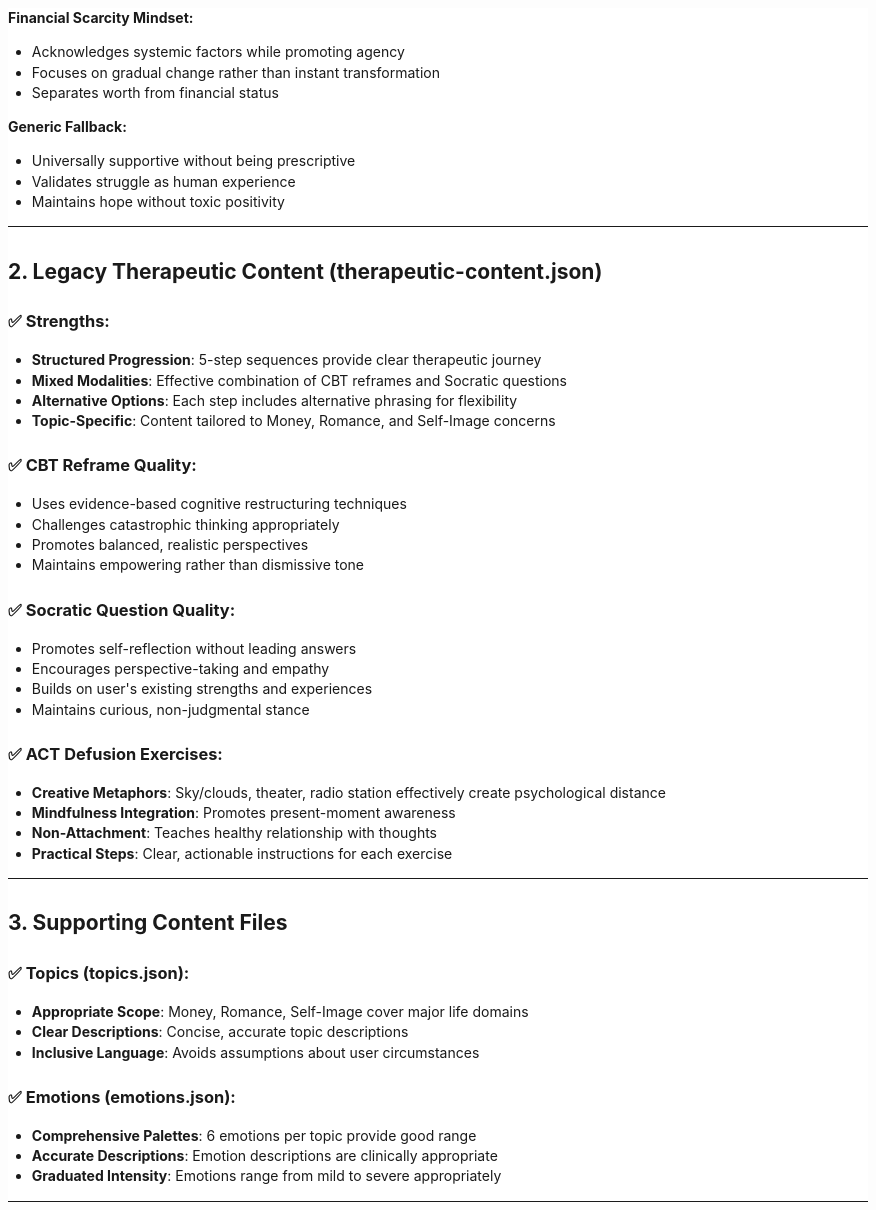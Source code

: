 **Financial Scarcity Mindset:**
- Acknowledges systemic factors while promoting agency
- Focuses on gradual change rather than instant transformation
- Separates worth from financial status

**Generic Fallback:**
- Universally supportive without being prescriptive
- Validates struggle as human experience
- Maintains hope without toxic positivity

---

## 2. Legacy Therapeutic Content (therapeutic-content.json)

### ✅ Strengths:
- **Structured Progression**: 5-step sequences provide clear therapeutic journey
- **Mixed Modalities**: Effective combination of CBT reframes and Socratic questions
- **Alternative Options**: Each step includes alternative phrasing for flexibility
- **Topic-Specific**: Content tailored to Money, Romance, and Self-Image concerns

### ✅ CBT Reframe Quality:
- Uses evidence-based cognitive restructuring techniques
- Challenges catastrophic thinking appropriately
- Promotes balanced, realistic perspectives
- Maintains empowering rather than dismissive tone

### ✅ Socratic Question Quality:
- Promotes self-reflection without leading answers
- Encourages perspective-taking and empathy
- Builds on user's existing strengths and experiences
- Maintains curious, non-judgmental stance

### ✅ ACT Defusion Exercises:
- **Creative Metaphors**: Sky/clouds, theater, radio station effectively create psychological distance
- **Mindfulness Integration**: Promotes present-moment awareness
- **Non-Attachment**: Teaches healthy relationship with thoughts
- **Practical Steps**: Clear, actionable instructions for each exercise

---

## 3. Supporting Content Files

### ✅ Topics (topics.json):
- **Appropriate Scope**: Money, Romance, Self-Image cover major life domains
- **Clear Descriptions**: Concise, accurate topic descriptions
- **Inclusive Language**: Avoids assumptions about user circumstances

### ✅ Emotions (emotions.json):
- **Comprehensive Palettes**: 6 emotions per topic provide good range
- **Accurate Descriptions**: Emotion descriptions are clinically appropriate
- **Graduated Intensity**: Emotions range from mild to severe appropriately

---